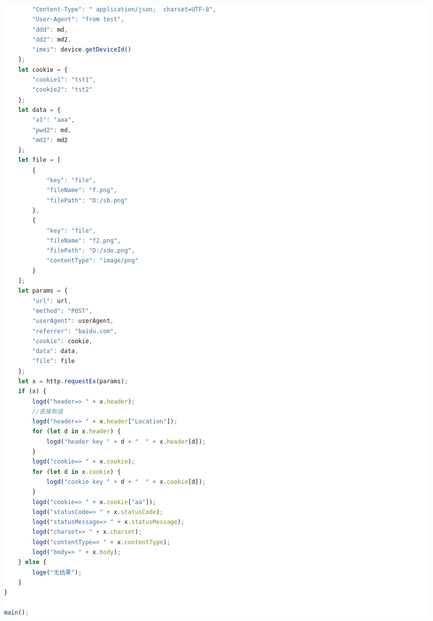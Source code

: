 ```javascript showLineNumbers
        "Content-Type": " application/json;  charset=UTF-8",
        "User-Agent": "from test",
        "ddd": md,
        "dd2": md2,
        "imei": device.getDeviceId()
    };
    let cookie = {
        "cookie1": "tst1",
        "cookie2": "tst2"
    };
    let data = {
        "a1": "aaa",
        "pwd2": md,
        "md2": md2
    };
    let file = [
        {
            "key": "file",
            "fileName": "f.png",
            "filePath": "D:/sb.png"
        },
        {
            "key": "file",
            "fileName": "f2.png",
            "filePath": "D:/sde.png",
            "contentType": "image/png"
        }
    ];
    let params = {
        "url": url,
        "method": "POST",
        "userAgent": userAgent,
        "referrer": "baidu.com",
        "cookie": cookie,
        "data": data,
        "file": file
    };
    let x = http.requestEx(params);
    if (x) {
        logd("header=> " + x.header);
        //直接取值
        logd("header=> " + x.header["Location"]);
        for (let d in x.header) {
            logd("header key " + d + "  " + x.header[d]);
        }
        logd("cookie=> " + x.cookie);
        for (let d in x.cookie) {
            logd("cookie key " + d + "  " + x.cookie[d]);
        }
        logd("cookie=> " + x.cookie["aa"]);
        logd("statusCode=> " + x.statusCode);
        logd("statusMessage=> " + x.statusMessage);
        logd("charset=> " + x.charset);
        logd("contentType=> " + x.contentType);
        logd("body=> " + x.body);
    } else {
        loge("无结果");
    }
}

main();
 ```
